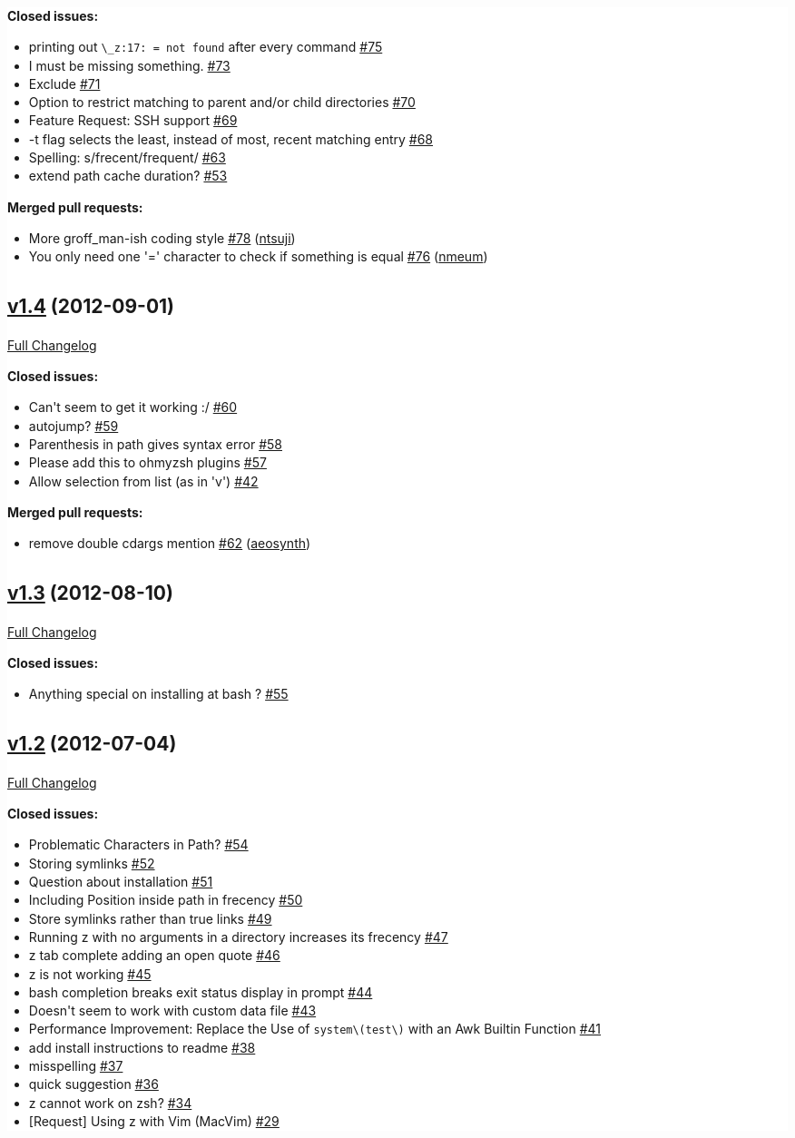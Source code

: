 **Closed issues:**

- printing out `\_z:17: = not found` after every command [\#75](https://github.com/rupa/z/issues/75)
- I must be missing something. [\#73](https://github.com/rupa/z/issues/73)
- Exclude [\#71](https://github.com/rupa/z/issues/71)
- Option to restrict matching to parent and/or child directories  [\#70](https://github.com/rupa/z/issues/70)
- Feature Request: SSH support [\#69](https://github.com/rupa/z/issues/69)
- -t flag selects the least, instead of most, recent matching entry [\#68](https://github.com/rupa/z/issues/68)
- Spelling: s/frecent/frequent/ [\#63](https://github.com/rupa/z/issues/63)
- extend path cache duration? [\#53](https://github.com/rupa/z/issues/53)

**Merged pull requests:**

- More groff\_man-ish coding style [\#78](https://github.com/rupa/z/pull/78) ([ntsuji](https://github.com/ntsuji))
- You only need one '=' character to check if something is equal [\#76](https://github.com/rupa/z/pull/76) ([nmeum](https://github.com/nmeum))

## [v1.4](https://github.com/rupa/z/tree/v1.4) (2012-09-01)
[Full Changelog](https://github.com/rupa/z/compare/v1.3...v1.4)

**Closed issues:**

- Can't seem to get it working :/ [\#60](https://github.com/rupa/z/issues/60)
- autojump? [\#59](https://github.com/rupa/z/issues/59)
- Parenthesis in path gives syntax error [\#58](https://github.com/rupa/z/issues/58)
- Please add this to ohmyzsh plugins [\#57](https://github.com/rupa/z/issues/57)
- Allow selection from list \(as in 'v'\) [\#42](https://github.com/rupa/z/issues/42)

**Merged pull requests:**

- remove double cdargs mention [\#62](https://github.com/rupa/z/pull/62) ([aeosynth](https://github.com/aeosynth))

## [v1.3](https://github.com/rupa/z/tree/v1.3) (2012-08-10)
[Full Changelog](https://github.com/rupa/z/compare/v1.2...v1.3)

**Closed issues:**

- Anything special on installing at bash ? [\#55](https://github.com/rupa/z/issues/55)

## [v1.2](https://github.com/rupa/z/tree/v1.2) (2012-07-04)
[Full Changelog](https://github.com/rupa/z/compare/v1.1...v1.2)

**Closed issues:**

- Problematic Characters in Path? [\#54](https://github.com/rupa/z/issues/54)
- Storing symlinks [\#52](https://github.com/rupa/z/issues/52)
- Question about installation [\#51](https://github.com/rupa/z/issues/51)
- Including Position inside path in frecency [\#50](https://github.com/rupa/z/issues/50)
- Store symlinks rather than true links [\#49](https://github.com/rupa/z/issues/49)
- Running z with no arguments in a directory increases its frecency [\#47](https://github.com/rupa/z/issues/47)
- z tab complete adding an open quote [\#46](https://github.com/rupa/z/issues/46)
- z is not working [\#45](https://github.com/rupa/z/issues/45)
- bash completion breaks exit status display in prompt [\#44](https://github.com/rupa/z/issues/44)
- Doesn't seem to work with custom data file [\#43](https://github.com/rupa/z/issues/43)
- Performance Improvement: Replace the Use of `system\(test\)` with an Awk Builtin Function [\#41](https://github.com/rupa/z/issues/41)
- add install instructions to readme [\#38](https://github.com/rupa/z/issues/38)
- misspelling [\#37](https://github.com/rupa/z/issues/37)
- quick suggestion [\#36](https://github.com/rupa/z/issues/36)
- z cannot work on zsh? [\#34](https://github.com/rupa/z/issues/34)
- \[Request\] Using z with Vim \(MacVim\) [\#29](https://github.com/rupa/z/issues/29)